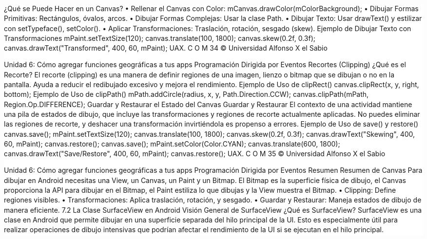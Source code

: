 ¿Qué se Puede Hacer en un Canvas?
• Rellenar el Canvas con Color: mCanvas.drawColor(mColorBackground);
• Dibujar Formas Primitivas: Rectángulos, óvalos, arcos.
• Dibujar Formas Complejas: Usar la clase Path.
• Dibujar Texto: Usar drawText() y estilizar con setTypeface(), setColor().
• Aplicar Transformaciones: Traslación, rotación, sesgado (skew).
Ejemplo de Dibujar Texto con Transformaciones
mPaint.setTextSize(120);
canvas.translate(100, 1800);
canvas.skew(0.2f, 0.3f);
canvas.drawText("Transformed", 400, 60, mPaint);
UAX. C O M
34
© Universidad Alfonso X el Sabio

Unidad 6: Cómo agregar funciones geográficas a tus apps
Programación Dirigida por Eventos
Recortes (Clipping)
¿Qué es el Recorte?
El recorte (clipping) es una manera de definir regiones de una imagen, lienzo o bitmap que se
dibujan o no en la pantalla. Ayuda a reducir el redibujado excesivo y mejora el rendimiento.
Ejemplo de Uso de clipRect()
canvas.clipRect(x, y, right, bottom);
Ejemplo de Uso de clipPath()
mPath.addCircle(radius, x, y, Path.Direction.CCW);
canvas.clipPath(mPath, Region.Op.DIFFERENCE);
Guardar y Restaurar el Estado del Canvas
Guardar y Restaurar
El contexto de una actividad mantiene una pila de estados de dibujo, que incluye las
transformaciones y regiones de recorte actualmente aplicadas. No puedes eliminar las regiones
de recorte, y deshacer una transformación invirtiéndola es propenso a errores.
Ejemplo de Uso de save() y restore()
canvas.save();
mPaint.setTextSize(120);
canvas.translate(100, 1800);
canvas.skew(0.2f, 0.3f);
canvas.drawText("Skewing", 400, 60, mPaint);
canvas.restore();
canvas.save();
mPaint.setColor(Color.CYAN);
canvas.translate(600, 1800);
canvas.drawText("Save/Restore", 400, 60, mPaint);
canvas.restore();
UAX. C O M
35
© Universidad Alfonso X el Sabio

Unidad 6: Cómo agregar funciones geográficas a tus apps
Programación Dirigida por Eventos
Resumen
Resumen de Canvas
Para dibujar en Android necesitas una View, un Canvas, un Paint y un Bitmap. El Bitmap es la
superficie física de dibujo, el Canvas proporciona la API para dibujar en el Bitmap, el Paint estiliza
lo que dibujas y la View muestra el Bitmap.
• Clipping: Define regiones visibles.
• Transformaciones: Aplica traslación, rotación, y sesgado.
• Guardar y Restaurar: Maneja estados de dibujo de manera eficiente.
7.2 La Clase SurfaceView en Android
Visión General de SurfaceView
¿Qué es SurfaceView?
SurfaceView es una clase en Android que permite dibujar en una superficie separada del hilo
principal de la UI. Esto es especialmente útil para realizar operaciones de dibujo intensivas que
podrían afectar el rendimiento de la UI si se ejecutan en el hilo principal.